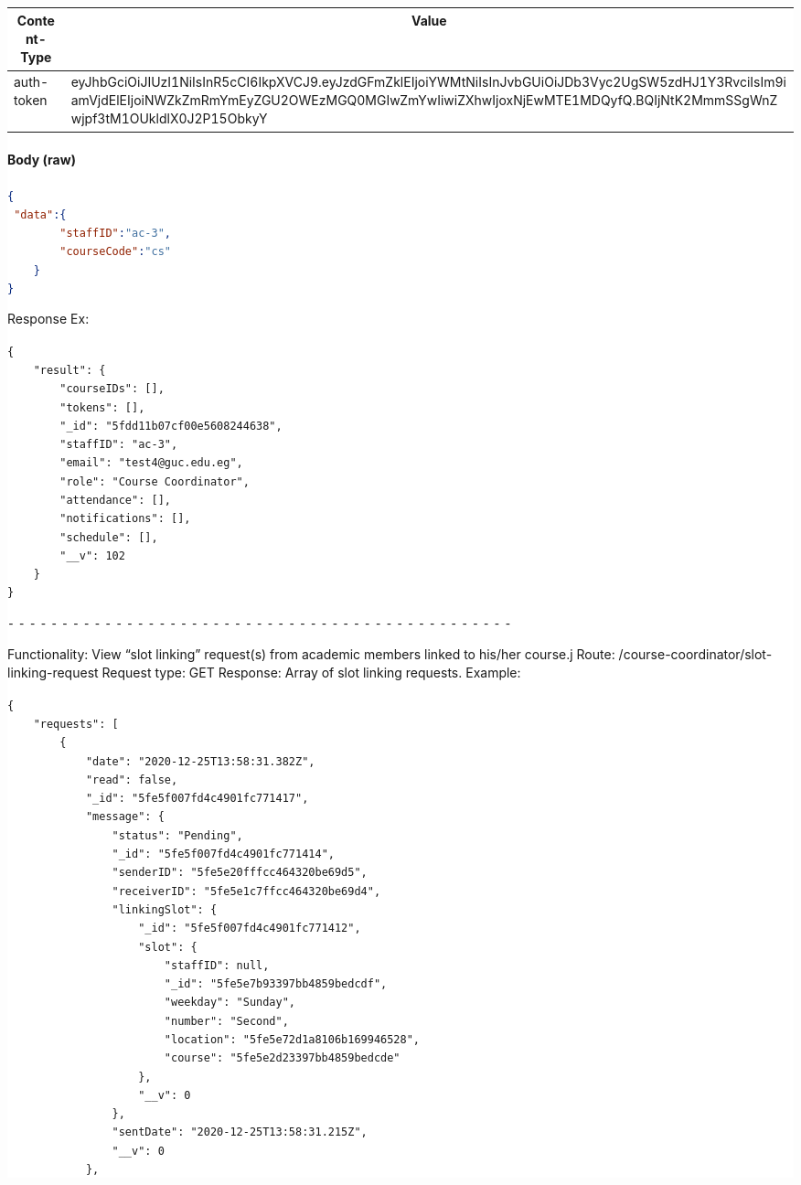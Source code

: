 |Content-Type|Value|
|---|---|
|auth-token|eyJhbGciOiJIUzI1NiIsInR5cCI6IkpXVCJ9.eyJzdGFmZklEIjoiYWMtNiIsInJvbGUiOiJDb3Vyc2UgSW5zdHJ1Y3RvciIsIm9iamVjdElEIjoiNWZkZmRmYmEyZGU2OWEzMGQ0MGIwZmYwIiwiZXhwIjoxNjEwMTE1MDQyfQ.BQIjNtK2MmmSSgWnZwjpf3tM1OUkldlX0J2P15ObkyY|


#### Body (**raw**)

```json
{
 "data":{
        "staffID":"ac-3",
        "courseCode":"cs"
    }
}
```

Response Ex:
```
{
    "result": {
        "courseIDs": [],
        "tokens": [],
        "_id": "5fdd11b07cf00e5608244638",
        "staffID": "ac-3",
        "email": "test4@guc.edu.eg",
        "role": "Course Coordinator",
        "attendance": [],
        "notifications": [],
        "schedule": [],
        "__v": 102
    }
}
```
⁃ ⁃ ⁃ ⁃ ⁃ ⁃ ⁃ ⁃ ⁃ ⁃ ⁃ ⁃ ⁃ ⁃ ⁃ ⁃ ⁃ ⁃ ⁃ ⁃ ⁃ ⁃ ⁃ ⁃ ⁃ ⁃ ⁃ ⁃ ⁃ ⁃ ⁃ ⁃ ⁃ ⁃ ⁃ ⁃ ⁃ ⁃ ⁃ ⁃ ⁃ ⁃ ⁃ ⁃ ⁃ ⁃ ⁃

Functionality: View “slot linking” request(s) from academic members linked to his/her course.j
Route: /course-coordinator/slot-linking-request
Request type: GET
Response: Array of slot linking requests. Example:
```
{
    "requests": [
        {
            "date": "2020-12-25T13:58:31.382Z",
            "read": false,
            "_id": "5fe5f007fd4c4901fc771417",
            "message": {
                "status": "Pending",
                "_id": "5fe5f007fd4c4901fc771414",
                "senderID": "5fe5e20fffcc464320be69d5",
                "receiverID": "5fe5e1c7ffcc464320be69d4",
                "linkingSlot": {
                    "_id": "5fe5f007fd4c4901fc771412",
                    "slot": {
                        "staffID": null,
                        "_id": "5fe5e7b93397bb4859bedcdf",
                        "weekday": "Sunday",
                        "number": "Second",
                        "location": "5fe5e72d1a8106b169946528",
                        "course": "5fe5e2d23397bb4859bedcde"
                    },
                    "__v": 0
                },
                "sentDate": "2020-12-25T13:58:31.215Z",
                "__v": 0
            },
```